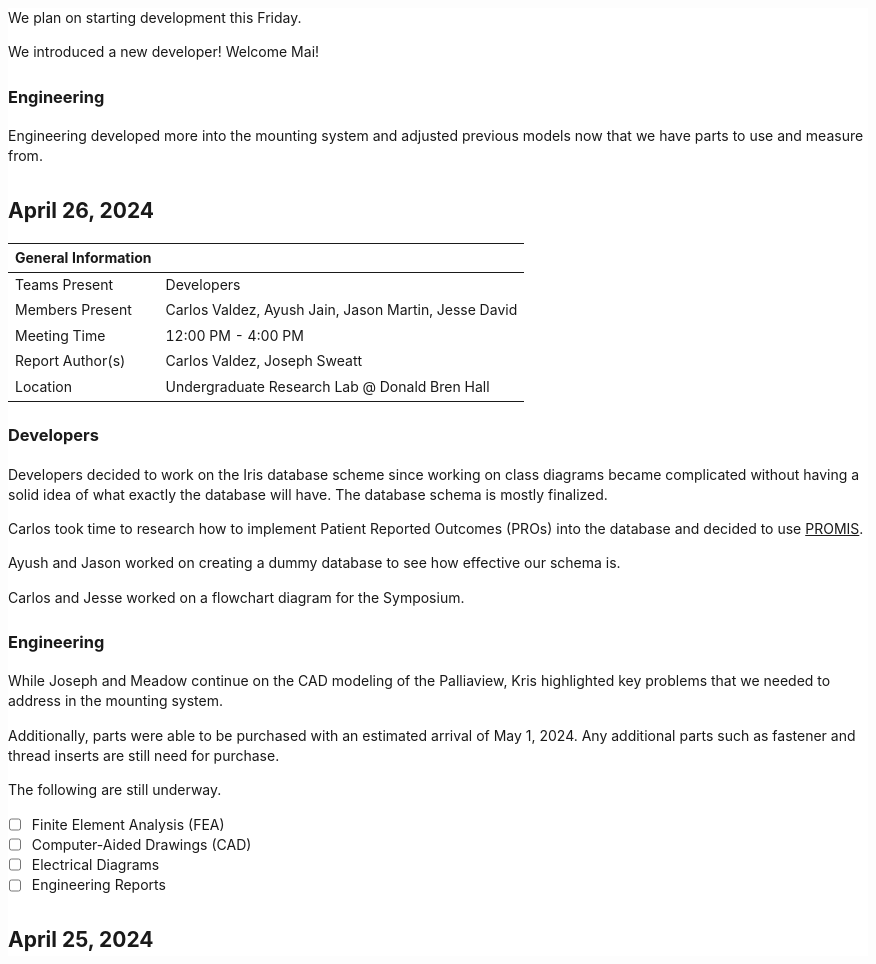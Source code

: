 We plan on starting development this Friday.

We introduced a new developer! Welcome Mai!

### Engineering

Engineering developed more into the mounting system and adjusted previous models
now that we have parts to use and measure from.

## April 26, 2024

| General Information |                                                      |
| ------------------- | ---------------------------------------------------- |
| Teams Present       | Developers                                           |
| Members Present     | Carlos Valdez, Ayush Jain, Jason Martin, Jesse David |
| Meeting Time        | 12:00 PM - 4:00 PM                                   |
| Report Author(s)    | Carlos Valdez, Joseph Sweatt                         |
| Location            | Undergraduate Research Lab @ Donald Bren Hall        |

### Developers

Developers decided to work on the
Iris database scheme since working on
class diagrams became complicated without having a solid idea of what exactly
the database will have. The database schema is mostly finalized.

Carlos took time to research how to implement Patient
Reported Outcomes (PROs) into the database and decided to use
[PROMIS](https://www.healthmeasures.net/explore-measurement-systems/promis).

Ayush and Jason worked on creating a dummy database to see how effective our
schema is.

Carlos and Jesse worked on a flowchart diagram for the Symposium.

### Engineering

While Joseph and Meadow continue on the CAD modeling of the Palliaview, Kris
highlighted key problems that we needed to address in the mounting system.

Additionally, parts were able to be purchased with an estimated arrival of
May 1, 2024. Any additional parts such as fastener and thread inserts are still
need for purchase.

The following are still underway.

- [ ] Finite Element Analysis (FEA)
- [ ] Computer-Aided Drawings (CAD)
- [ ] Electrical Diagrams
- [ ] Engineering Reports

## April 25, 2024
